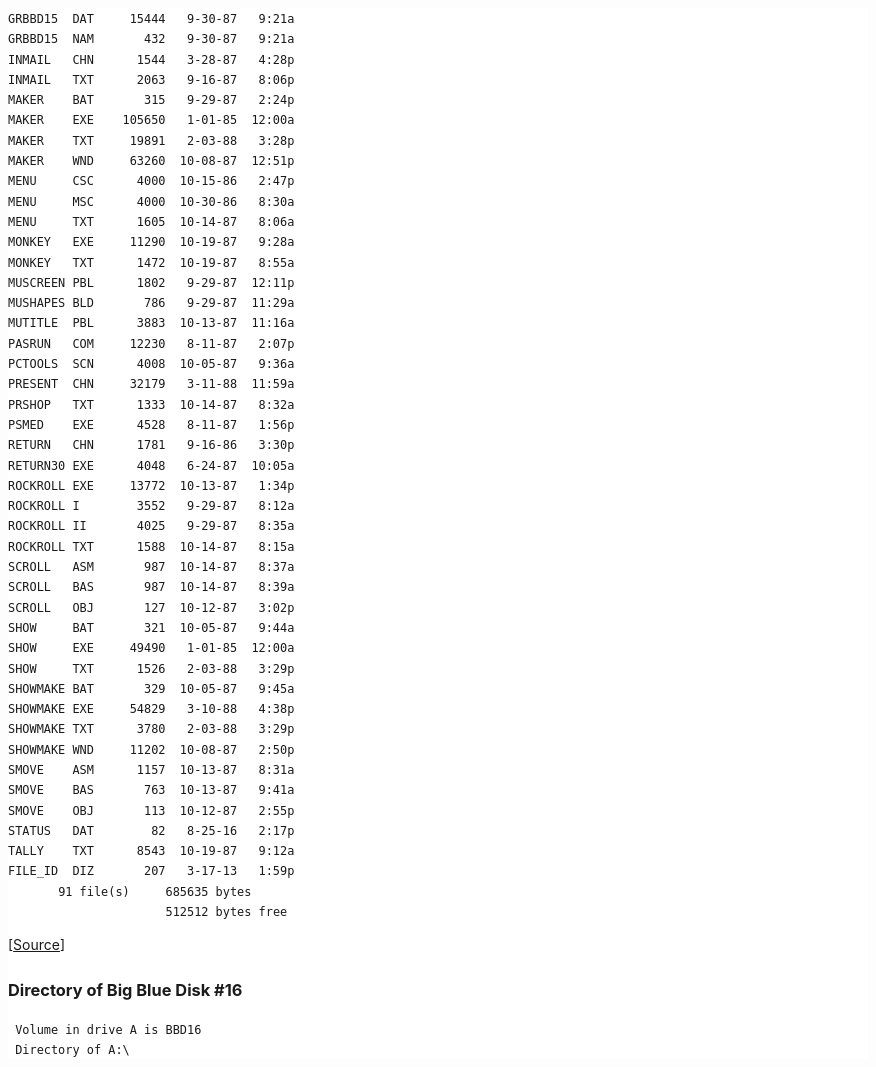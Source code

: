     GRBBD15  DAT     15444   9-30-87   9:21a
    GRBBD15  NAM       432   9-30-87   9:21a
    INMAIL   CHN      1544   3-28-87   4:28p
    INMAIL   TXT      2063   9-16-87   8:06p
    MAKER    BAT       315   9-29-87   2:24p
    MAKER    EXE    105650   1-01-85  12:00a
    MAKER    TXT     19891   2-03-88   3:28p
    MAKER    WND     63260  10-08-87  12:51p
    MENU     CSC      4000  10-15-86   2:47p
    MENU     MSC      4000  10-30-86   8:30a
    MENU     TXT      1605  10-14-87   8:06a
    MONKEY   EXE     11290  10-19-87   9:28a
    MONKEY   TXT      1472  10-19-87   8:55a
    MUSCREEN PBL      1802   9-29-87  12:11p
    MUSHAPES BLD       786   9-29-87  11:29a
    MUTITLE  PBL      3883  10-13-87  11:16a
    PASRUN   COM     12230   8-11-87   2:07p
    PCTOOLS  SCN      4008  10-05-87   9:36a
    PRESENT  CHN     32179   3-11-88  11:59a
    PRSHOP   TXT      1333  10-14-87   8:32a
    PSMED    EXE      4528   8-11-87   1:56p
    RETURN   CHN      1781   9-16-86   3:30p
    RETURN30 EXE      4048   6-24-87  10:05a
    ROCKROLL EXE     13772  10-13-87   1:34p
    ROCKROLL I        3552   9-29-87   8:12a
    ROCKROLL II       4025   9-29-87   8:35a
    ROCKROLL TXT      1588  10-14-87   8:15a
    SCROLL   ASM       987  10-14-87   8:37a
    SCROLL   BAS       987  10-14-87   8:39a
    SCROLL   OBJ       127  10-12-87   3:02p
    SHOW     BAT       321  10-05-87   9:44a
    SHOW     EXE     49490   1-01-85  12:00a
    SHOW     TXT      1526   2-03-88   3:29p
    SHOWMAKE BAT       329  10-05-87   9:45a
    SHOWMAKE EXE     54829   3-10-88   4:38p
    SHOWMAKE TXT      3780   2-03-88   3:29p
    SHOWMAKE WND     11202  10-08-87   2:50p
    SMOVE    ASM      1157  10-13-87   8:31a
    SMOVE    BAS       763  10-13-87   9:41a
    SMOVE    OBJ       113  10-12-87   2:55p
    STATUS   DAT        82   8-25-16   2:17p
    TALLY    TXT      8543  10-19-87   9:12a
    FILE_ID  DIZ       207   3-17-13   1:59p
           91 file(s)     685635 bytes
                          512512 bytes free

[[Source](https://archive.org/details/bbd15)]

### Directory of Big Blue Disk #16

     Volume in drive A is BBD16
     Directory of A:\
